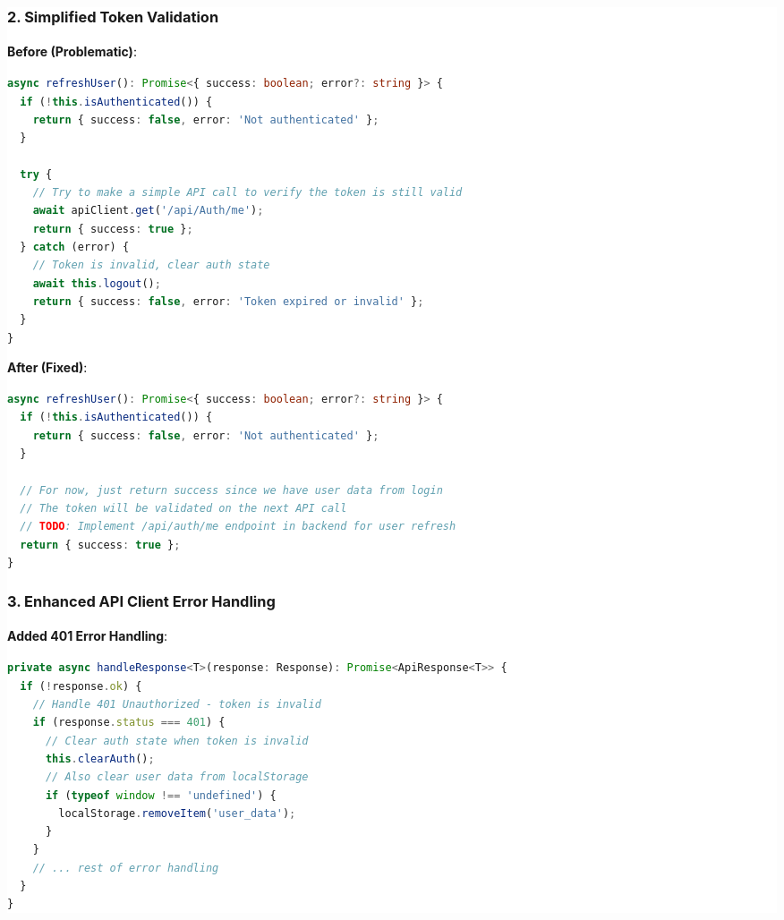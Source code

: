### **2. Simplified Token Validation**

**Before (Problematic)**:
```typescript
async refreshUser(): Promise<{ success: boolean; error?: string }> {
  if (!this.isAuthenticated()) {
    return { success: false, error: 'Not authenticated' };
  }

  try {
    // Try to make a simple API call to verify the token is still valid
    await apiClient.get('/api/Auth/me');
    return { success: true };
  } catch (error) {
    // Token is invalid, clear auth state
    await this.logout();
    return { success: false, error: 'Token expired or invalid' };
  }
}
```

**After (Fixed)**:
```typescript
async refreshUser(): Promise<{ success: boolean; error?: string }> {
  if (!this.isAuthenticated()) {
    return { success: false, error: 'Not authenticated' };
  }

  // For now, just return success since we have user data from login
  // The token will be validated on the next API call
  // TODO: Implement /api/auth/me endpoint in backend for user refresh
  return { success: true };
}
```

### **3. Enhanced API Client Error Handling**

**Added 401 Error Handling**:
```typescript
private async handleResponse<T>(response: Response): Promise<ApiResponse<T>> {
  if (!response.ok) {
    // Handle 401 Unauthorized - token is invalid
    if (response.status === 401) {
      // Clear auth state when token is invalid
      this.clearAuth();
      // Also clear user data from localStorage
      if (typeof window !== 'undefined') {
        localStorage.removeItem('user_data');
      }
    }
    // ... rest of error handling
  }
}
```
